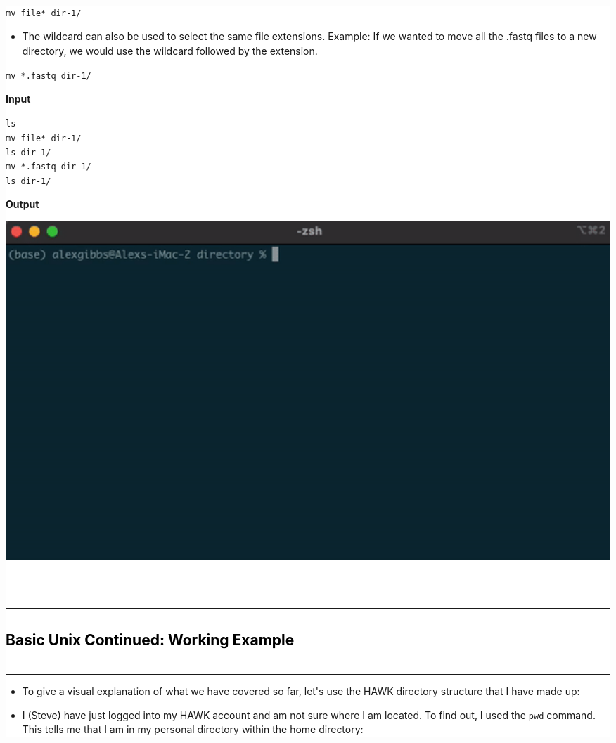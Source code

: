 `mv file* dir-1/`

- The wildcard can also be used to select the same file extensions. Example: If we wanted to move all the .fastq files to a new directory, we would use the wildcard followed by the extension.

`mv *.fastq dir-1/`

**Input**
```
ls
mv file* dir-1/
ls dir-1/
mv *.fastq dir-1/
ls dir-1/
```

**Output**

<img src="/assets/img/wildcard.gif" alt="Wildcard" width="1000"/>

---

<br>

---

## <span style="color:black;">Basic Unix Continued: Working Example
---
---

- To give a visual explanation of what we have covered so far, let's use the HAWK directory structure that I have made up:

- I (Steve) have just logged into my HAWK account and am not sure where I am located. To find out, I used the `pwd` command. This tells me that I am in my personal directory within the home directory:
